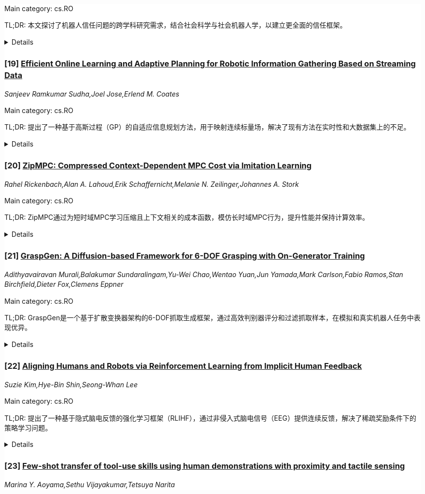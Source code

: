 Main category: cs.RO

TL;DR: 本文探讨了机器人信任问题的跨学科研究需求，结合社会科学与社会机器人学，以建立更全面的信任框架。


<details><summary>Details</summary></details>


### [19] [Efficient Online Learning and Adaptive Planning for Robotic Information Gathering Based on Streaming Data](https://arxiv.org/abs/2507.13053)
*Sanjeev Ramkumar Sudha,Joel Jose,Erlend M. Coates*

Main category: cs.RO

TL;DR: 提出了一种基于高斯过程（GP）的自适应信息规划方法，用于映射连续标量场，解决了现有方法在实时性和大数据集上的不足。


<details><summary>Details</summary></details>


### [20] [ZipMPC: Compressed Context-Dependent MPC Cost via Imitation Learning](https://arxiv.org/abs/2507.13088)
*Rahel Rickenbach,Alan A. Lahoud,Erik Schaffernicht,Melanie N. Zeilinger,Johannes A. Stork*

Main category: cs.RO

TL;DR: ZipMPC通过为短时域MPC学习压缩且上下文相关的成本函数，模仿长时域MPC行为，提升性能并保持计算效率。


<details><summary>Details</summary></details>


### [21] [GraspGen: A Diffusion-based Framework for 6-DOF Grasping with On-Generator Training](https://arxiv.org/abs/2507.13097)
*Adithyavairavan Murali,Balakumar Sundaralingam,Yu-Wei Chao,Wentao Yuan,Jun Yamada,Mark Carlson,Fabio Ramos,Stan Birchfield,Dieter Fox,Clemens Eppner*

Main category: cs.RO

TL;DR: GraspGen是一个基于扩散变换器架构的6-DOF抓取生成框架，通过高效判别器评分和过滤抓取样本，在模拟和真实机器人任务中表现优异。


<details><summary>Details</summary></details>


### [22] [Aligning Humans and Robots via Reinforcement Learning from Implicit Human Feedback](https://arxiv.org/abs/2507.13171)
*Suzie Kim,Hye-Bin Shin,Seong-Whan Lee*

Main category: cs.RO

TL;DR: 提出了一种基于隐式脑电反馈的强化学习框架（RLIHF），通过非侵入式脑电信号（EEG）提供连续反馈，解决了稀疏奖励条件下的策略学习问题。


<details><summary>Details</summary></details>


### [23] [Few-shot transfer of tool-use skills using human demonstrations with proximity and tactile sensing](https://arxiv.org/abs/2507.13200)
*Marina Y. Aoyama,Sethu Vijayakumar,Tetsuya Narita*
